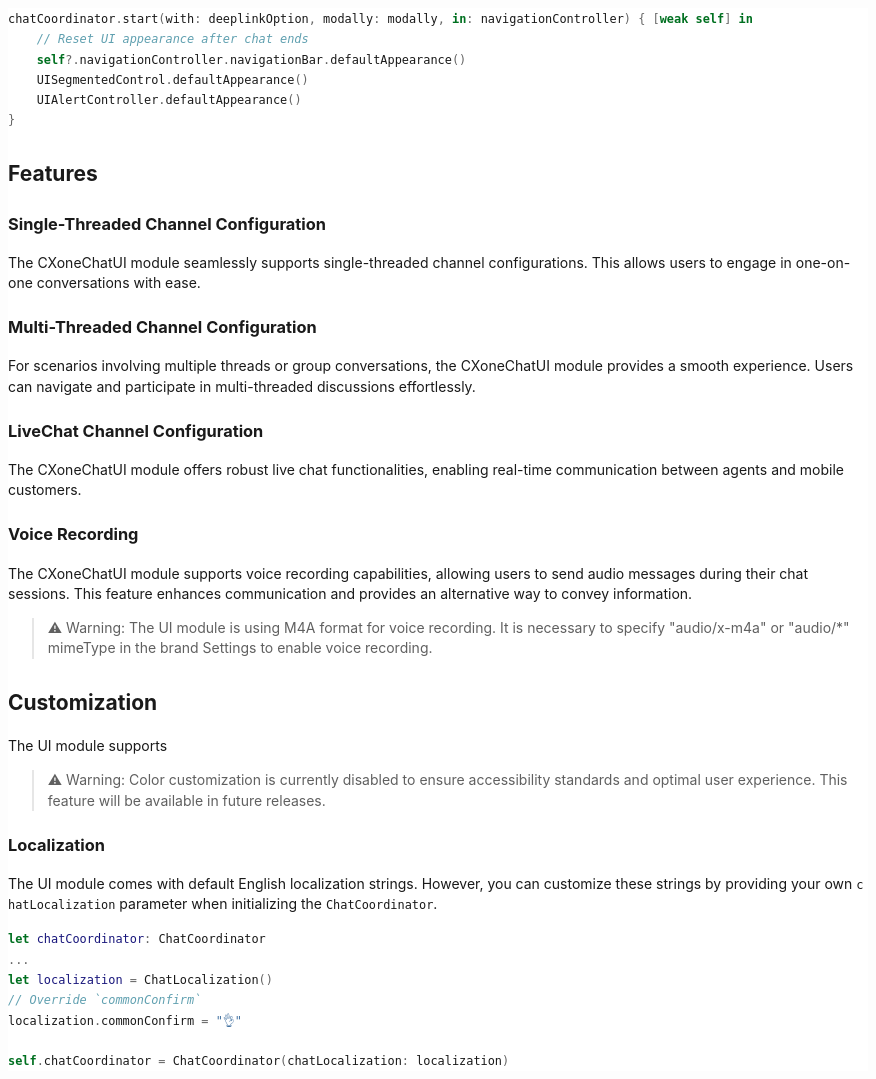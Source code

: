 ```swift
chatCoordinator.start(with: deeplinkOption, modally: modally, in: navigationController) { [weak self] in
    // Reset UI appearance after chat ends
    self?.navigationController.navigationBar.defaultAppearance()
    UISegmentedControl.defaultAppearance()
    UIAlertController.defaultAppearance()
}
```


## Features

### Single-Threaded Channel Configuration

The CXoneChatUI module seamlessly supports single-threaded channel configurations. This allows users to engage in one-on-one conversations with ease.

### Multi-Threaded Channel Configuration

For scenarios involving multiple threads or group conversations, the CXoneChatUI module provides a smooth experience. Users can navigate and participate in multi-threaded discussions effortlessly.

### LiveChat Channel Configuration

The CXoneChatUI module offers robust live chat functionalities, enabling real-time communication between agents and mobile customers.

### Voice Recording

The CXoneChatUI module supports voice recording capabilities, allowing users to send audio messages during their chat sessions. This feature enhances communication and provides an alternative way to convey information.

> ⚠️ Warning: The UI module is using M4A format for voice recording. It is necessary to specify "audio/x-m4a" or "audio/\*" mimeType in the brand Settings to enable voice recording.

## Customization

The UI module supports 

> ⚠️ Warning: Color customization is currently disabled to ensure accessibility standards and optimal user experience. This feature will be available in future releases.

### Localization

The UI module comes with default English localization strings. However, you can customize these strings by providing your own `chatLocalization` parameter when initializing the `ChatCoordinator`.

```swift
let chatCoordinator: ChatCoordinator
...
let localization = ChatLocalization()
// Override `commonConfirm`
localization.commonConfirm = "👌"
        
self.chatCoordinator = ChatCoordinator(chatLocalization: localization)
```

